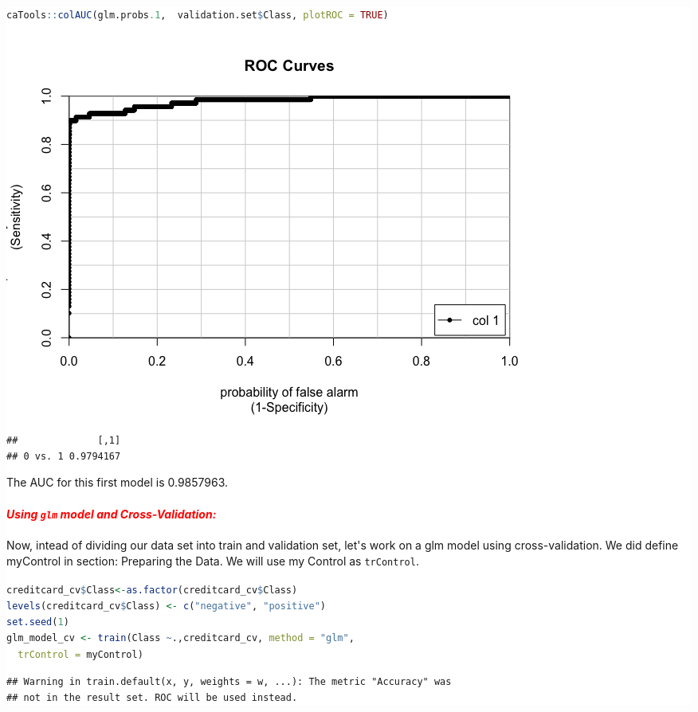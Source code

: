 ``` r
caTools::colAUC(glm.probs.1,  validation.set$Class, plotROC = TRUE)
```

![](ClassificationProblem_unbalanced_files/figure-markdown_github/unnamed-chunk-16-1.png)

    ##              [,1]
    ## 0 vs. 1 0.9794167

The AUC for this first model is 0.9857963.

#### <span style="color:red">*Using `glm` model and Cross-Validation:*</span>

Now, intead of dividing our data set into train and validation set, let's work on a glm model using cross-validation. We did define myControl in section: Preparing the Data. We will use my Control as `trControl`.

``` r
creditcard_cv$Class<-as.factor(creditcard_cv$Class)
levels(creditcard_cv$Class) <- c("negative", "positive")
set.seed(1)
glm_model_cv <- train(Class ~.,creditcard_cv, method = "glm",
  trControl = myControl)
```

    ## Warning in train.default(x, y, weights = w, ...): The metric "Accuracy" was
    ## not in the result set. ROC will be used instead.
